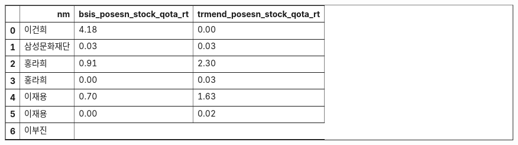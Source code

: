 


<div>
<style scoped>
    .dataframe tbody tr th:only-of-type {
        vertical-align: middle;
    }
    
    .dataframe tbody tr th {
        vertical-align: top;
    }
    
    .dataframe thead th {
        text-align: right;
    }
</style>
<table border="1" class="dataframe">
  <thead>
    <tr style="text-align: right;">
      <th></th>
      <th>nm</th>
      <th>bsis_posesn_stock_qota_rt</th>
      <th>trmend_posesn_stock_qota_rt</th>
    </tr>
  </thead>
  <tbody>
    <tr>
      <th>0</th>
      <td>이건희</td>
      <td>4.18</td>
      <td>0.00</td>
    </tr>
    <tr>
      <th>1</th>
      <td>삼성문화재단</td>
      <td>0.03</td>
      <td>0.03</td>
    </tr>
    <tr>
      <th>2</th>
      <td>홍라희</td>
      <td>0.91</td>
      <td>2.30</td>
    </tr>
    <tr>
      <th>3</th>
      <td>홍라희</td>
      <td>0.00</td>
      <td>0.03</td>
    </tr>
    <tr>
      <th>4</th>
      <td>이재용</td>
      <td>0.70</td>
      <td>1.63</td>
    </tr>
    <tr>
      <th>5</th>
      <td>이재용</td>
      <td>0.00</td>
      <td>0.02</td>
    </tr>
    <tr>
      <th>6</th>
      <td>이부진</td>